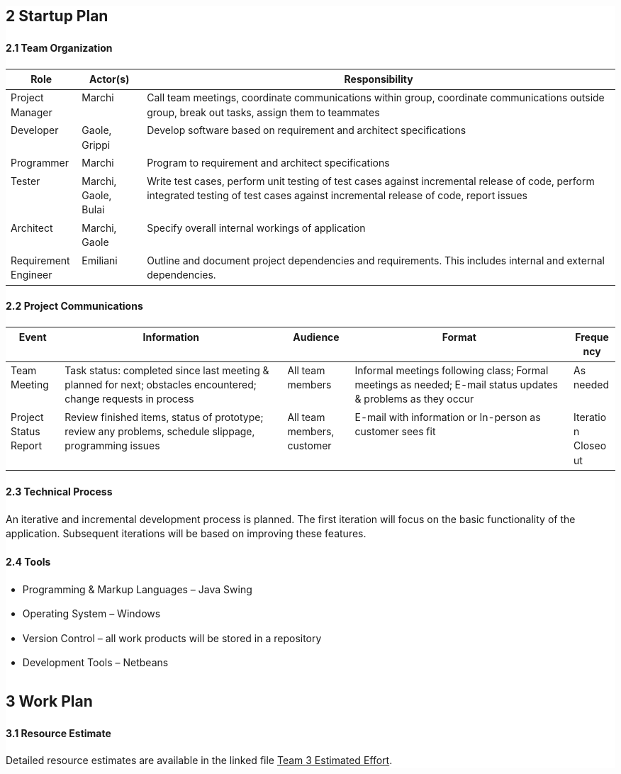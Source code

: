 ## **2   Startup Plan**

#### **2.1**    **Team Organization** 

| **Role**             | **Actor(s)**          | **Responsibility**                                           |
| -------------------- | --------------------- | ------------------------------------------------------------ |
| Project Manager      | Marchi                | Call team meetings, coordinate communications within  group, coordinate communications outside group, break out tasks, assign them  to teammates |
| Developer            | Gaole, Grippi         | Develop software based on requirement and architect  specifications |
| Programmer           | Marchi                | Program to requirement and architect specifications          |
| Tester               | Marchi, Gaole,  Bulai | Write test cases, perform unit testing of test cases  against incremental release of code, perform integrated testing of test cases  against incremental release of code, report issues |
| Architect            | Marchi, Gaole         | Specify overall internal workings of application             |
| Requirement Engineer | Emiliani              | Outline and document project dependencies and  requirements. This includes internal and external dependencies. |

 

#### **2.2**    **Project Communications**

| **Event**             | **Information**                                              | **Audience**               | **Format**                                                   | **Frequency**      |
| --------------------- | ------------------------------------------------------------ | -------------------------- | ------------------------------------------------------------ | ------------------ |
| Team Meeting          | Task status: completed since last meeting & planned  for next;  obstacles encountered; change requests in process | All team members           | Informal meetings following class; Formal meetings as  needed; E-mail status updates &  problems as they occur | As needed          |
| Project Status Report | Review finished items, status of prototype; review any  problems, schedule slippage, programming issues | All team members, customer | E-mail with information or In-person as customer sees  fit   | Iteration Closeout |

 

#### **2.3**    **Technical Process**

An iterative and incremental development process is planned. The first iteration will focus on the basic 		functionality of the application. Subsequent iterations will be based on improving these features.

 

#### **2.4**    **Tools** 

- Programming & Markup Languages – Java Swing

- Operating System – Windows

- Version Control – all work products will be stored in a repository

- Development Tools – Netbeans

   

## **3**       **Work Plan**

#### **3.1**    **Resource Estimate**

Detailed resource estimates are available in the linked file [Team ](https://github.com/enricomarchidev/Potatolk/graphs/contributors)[3](https://github.com/enricomarchidev/Potatolk/graphs/contributors)[ Estimated Effort](https://github.com/enricomarchidev/Potatolk/graphs/contributors).
